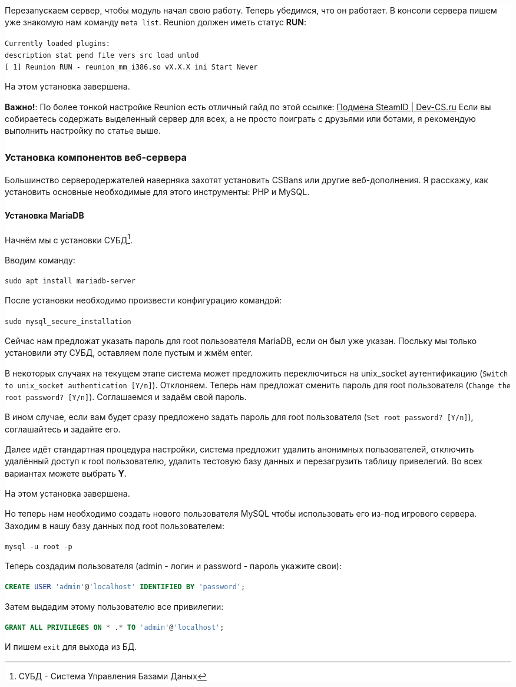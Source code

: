 Перезапускаем сервер, чтобы модуль начал свою работу.
Теперь убедимся, что он работает. В консоли сервера пишем уже знакомую нам команду `meta list`. Reunion должен иметь статус **RUN**:
```
Currently loaded plugins:  
description stat pend file vers src load unlod  
[ 1] Reunion RUN - reunion_mm_i386.so vX.X.X ini Start Never
```

На этом установка завершена. 

**Важно!**:
По более тонкой настройке Reunion есть отличный гайд по этой ссылке: [Подмена SteamID | Dev-CS.ru](https://dev-cs.ru/threads/808/)
Если вы собираетесь содержать выделенный сервер для всех, а не просто поиграть с друзьями или ботами, я рекомендую выполнить настройку по статье выше.

### Установка компонентов веб-сервера
Большинство серверодержателей наверняка захотят установить CSBans или другие веб-дополнения. Я расскажу, как установить основные необходимые для этого инструменты: PHP и MySQL.

#### Установка MariaDB
Начнём мы с установки СУБД[^2].

Вводим команду:
```
sudo apt install mariadb-server
```
После установки необходимо произвести конфигурацию командой:
```
sudo mysql_secure_installation
```
Сейчас нам предложат указать пароль для root пользователя MariaDB, если он был уже указан. Посльку мы только установили эту СУБД, оставляем поле пустым и жмём enter.

В некоторых случаях на текущем этапе система может предложить переключиться на unix_socket аутентификацию (`Switch to unix_socket authentication [Y/n]`). Отклоняем.
Теперь нам предложат сменить пароль для root пользователя (`Change the root password? [Y/n]`). Соглашаемся и задаём свой пароль.

В ином случае, если вам будет сразу предложено задать пароль для root пользователя (`Set root password? [Y/n]`), соглашайтесь и задайте его.

Далее идёт стандартная процедура настройки, система предложит удалить анонимных пользователей, отключить удалённый доступ к root пользователю, удалить тестовую базу данных и перезагрузить таблицу привелегий. Во всех вариантах можете выбрать **Y**.

На этом установка завершена.

Но теперь нам необходимо создать нового пользователя MySQL чтобы использовать его из-под игрового сервера.
Заходим в нашу базу данных под root пользователем:
```
mysql -u root -p
```
Теперь создадим пользователя (admin - логин и password - пароль укажите свои):
```sql
CREATE USER 'admin'@'localhost' IDENTIFIED BY 'password';
```
Затем выдадим этому пользователю все привилегии:
```sql
GRANT ALL PRIVILEGES ON * .* TO 'admin'@'localhost';
```
И пишем `exit` для выхода из БД.


[^1]: CVar - Console Variable, консольная переменная
[^2]: СУБД - Система Управления Базами Даных